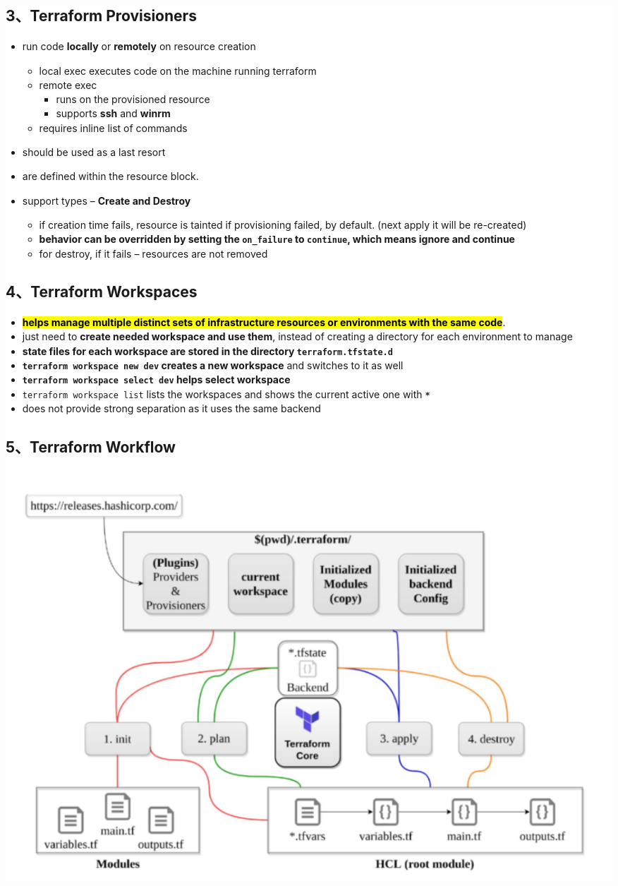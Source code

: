 ## **3、Terraform Provisioners**

* run code **locally** or **remotely** on resource creation
	* local exec executes code on the machine running terraform
	* remote exec
		* runs on the provisioned resource
		* supports **ssh** and **winrm**
	* requires inline list of commands

* should be used as a last resort
* are defined within the resource block.
* support types – **Create and Destroy**
	* if creation time fails, resource is tainted if provisioning failed, by default. (next apply it will be re-created)
	* **behavior can be overridden by setting the `on_failure` to `continue`, which means ignore and continue**
	* for destroy, if it fails – resources are not removed

	
## **4、Terraform Workspaces**

* **<mark>helps manage multiple distinct sets of infrastructure resources or environments with the same code</mark>**.
* just need to **create needed workspace and use them**, instead of creating a directory for each environment to manage
* **state files for each workspace are stored in the directory `terraform.tfstate.d`**
* **`terraform workspace new dev` creates a new workspace** and switches to it as well
* **`terraform workspace select dev` helps select workspace**
* `terraform workspace list` lists the workspaces and shows the current active one with **`*`**
* does not provide strong separation as it uses the same backend

## **5、Terraform Workflow**

![Alt Image Text](../images/chap5_1_2.png "Body image")

